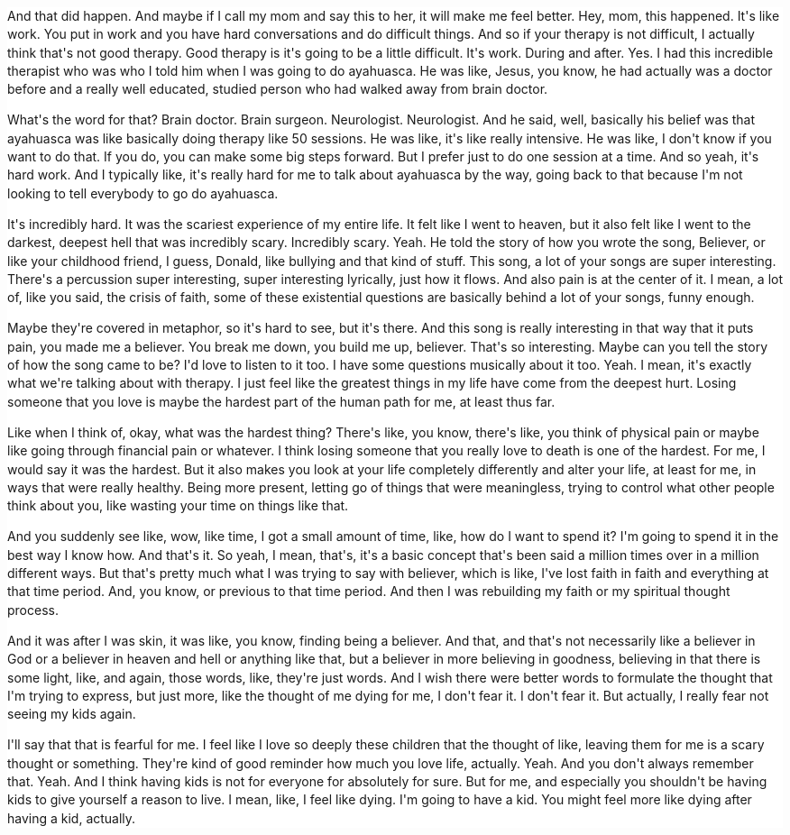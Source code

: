 And that did happen. And maybe if I call my mom and say this to her, it will make me feel better. Hey, mom, this happened. It's like work. You put in work and you have hard conversations and do difficult things. And so if your therapy is not difficult, I actually think that's not good therapy. Good therapy is it's going to be a little difficult. It's work. During and after. Yes. I had this incredible therapist who was who I told him when I was going to do ayahuasca. He was like, Jesus, you know, he had actually was a doctor before and a really well educated, studied person who had walked away from brain doctor.

What's the word for that? Brain doctor. Brain surgeon. Neurologist. Neurologist. And he said, well, basically his belief was that ayahuasca was like basically doing therapy like 50 sessions. He was like, it's like really intensive. He was like, I don't know if you want to do that. If you do, you can make some big steps forward. But I prefer just to do one session at a time. And so yeah, it's hard work. And I typically like, it's really hard for me to talk about ayahuasca by the way, going back to that because I'm not looking to tell everybody to go do ayahuasca.

It's incredibly hard. It was the scariest experience of my entire life. It felt like I went to heaven, but it also felt like I went to the darkest, deepest hell that was incredibly scary. Incredibly scary. Yeah. He told the story of how you wrote the song, Believer, or like your childhood friend, I guess, Donald, like bullying and that kind of stuff. This song, a lot of your songs are super interesting. There's a percussion super interesting, super interesting lyrically, just how it flows. And also pain is at the center of it. I mean, a lot of, like you said, the crisis of faith, some of these existential questions are basically behind a lot of your songs, funny enough.

Maybe they're covered in metaphor, so it's hard to see, but it's there. And this song is really interesting in that way that it puts pain, you made me a believer. You break me down, you build me up, believer. That's so interesting. Maybe can you tell the story of how the song came to be? I'd love to listen to it too. I have some questions musically about it too. Yeah. I mean, it's exactly what we're talking about with therapy. I just feel like the greatest things in my life have come from the deepest hurt. Losing someone that you love is maybe the hardest part of the human path for me, at least thus far.

Like when I think of, okay, what was the hardest thing? There's like, you know, there's like, you think of physical pain or maybe like going through financial pain or whatever. I think losing someone that you really love to death is one of the hardest. For me, I would say it was the hardest. But it also makes you look at your life completely differently and alter your life, at least for me, in ways that were really healthy. Being more present, letting go of things that were meaningless, trying to control what other people think about you, like wasting your time on things like that.

And you suddenly see like, wow, like time, I got a small amount of time, like, how do I want to spend it? I'm going to spend it in the best way I know how. And that's it. So yeah, I mean, that's, it's a basic concept that's been said a million times over in a million different ways. But that's pretty much what I was trying to say with believer, which is like, I've lost faith in faith and everything at that time period. And, you know, or previous to that time period. And then I was rebuilding my faith or my spiritual thought process.

And it was after I was skin, it was like, you know, finding being a believer. And that, and that's not necessarily like a believer in God or a believer in heaven and hell or anything like that, but a believer in more believing in goodness, believing in that there is some light, like, and again, those words, like, they're just words. And I wish there were better words to formulate the thought that I'm trying to express, but just more, like the thought of me dying for me, I don't fear it. I don't fear it. But actually, I really fear not seeing my kids again.

I'll say that that is fearful for me. I feel like I love so deeply these children that the thought of like, leaving them for me is a scary thought or something. They're kind of good reminder how much you love life, actually. Yeah. And you don't always remember that. Yeah. And I think having kids is not for everyone for absolutely for sure. But for me, and especially you shouldn't be having kids to give yourself a reason to live. I mean, like, I feel like dying. I'm going to have a kid. You might feel more like dying after having a kid, actually.
